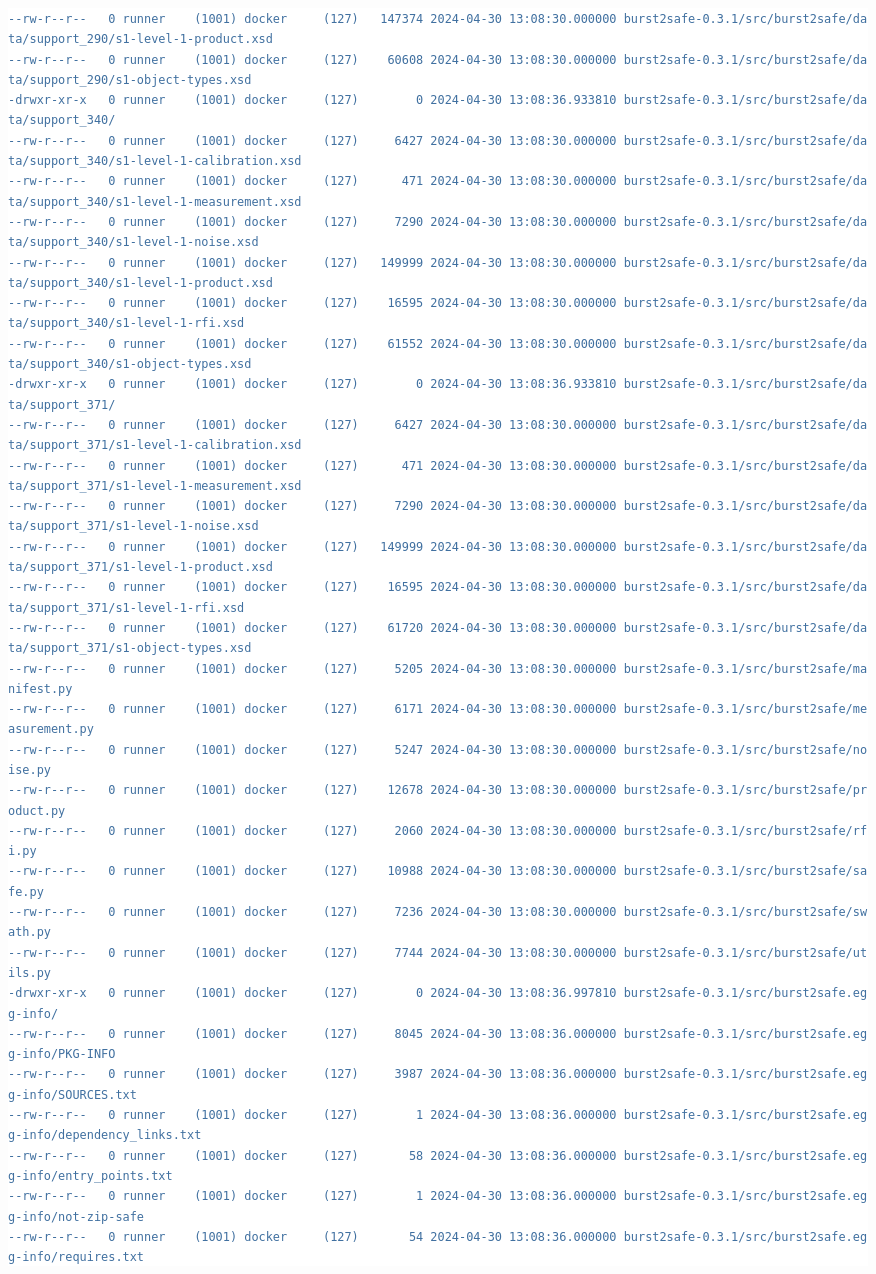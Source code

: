 ```diff
--rw-r--r--   0 runner    (1001) docker     (127)   147374 2024-04-30 13:08:30.000000 burst2safe-0.3.1/src/burst2safe/data/support_290/s1-level-1-product.xsd
--rw-r--r--   0 runner    (1001) docker     (127)    60608 2024-04-30 13:08:30.000000 burst2safe-0.3.1/src/burst2safe/data/support_290/s1-object-types.xsd
-drwxr-xr-x   0 runner    (1001) docker     (127)        0 2024-04-30 13:08:36.933810 burst2safe-0.3.1/src/burst2safe/data/support_340/
--rw-r--r--   0 runner    (1001) docker     (127)     6427 2024-04-30 13:08:30.000000 burst2safe-0.3.1/src/burst2safe/data/support_340/s1-level-1-calibration.xsd
--rw-r--r--   0 runner    (1001) docker     (127)      471 2024-04-30 13:08:30.000000 burst2safe-0.3.1/src/burst2safe/data/support_340/s1-level-1-measurement.xsd
--rw-r--r--   0 runner    (1001) docker     (127)     7290 2024-04-30 13:08:30.000000 burst2safe-0.3.1/src/burst2safe/data/support_340/s1-level-1-noise.xsd
--rw-r--r--   0 runner    (1001) docker     (127)   149999 2024-04-30 13:08:30.000000 burst2safe-0.3.1/src/burst2safe/data/support_340/s1-level-1-product.xsd
--rw-r--r--   0 runner    (1001) docker     (127)    16595 2024-04-30 13:08:30.000000 burst2safe-0.3.1/src/burst2safe/data/support_340/s1-level-1-rfi.xsd
--rw-r--r--   0 runner    (1001) docker     (127)    61552 2024-04-30 13:08:30.000000 burst2safe-0.3.1/src/burst2safe/data/support_340/s1-object-types.xsd
-drwxr-xr-x   0 runner    (1001) docker     (127)        0 2024-04-30 13:08:36.933810 burst2safe-0.3.1/src/burst2safe/data/support_371/
--rw-r--r--   0 runner    (1001) docker     (127)     6427 2024-04-30 13:08:30.000000 burst2safe-0.3.1/src/burst2safe/data/support_371/s1-level-1-calibration.xsd
--rw-r--r--   0 runner    (1001) docker     (127)      471 2024-04-30 13:08:30.000000 burst2safe-0.3.1/src/burst2safe/data/support_371/s1-level-1-measurement.xsd
--rw-r--r--   0 runner    (1001) docker     (127)     7290 2024-04-30 13:08:30.000000 burst2safe-0.3.1/src/burst2safe/data/support_371/s1-level-1-noise.xsd
--rw-r--r--   0 runner    (1001) docker     (127)   149999 2024-04-30 13:08:30.000000 burst2safe-0.3.1/src/burst2safe/data/support_371/s1-level-1-product.xsd
--rw-r--r--   0 runner    (1001) docker     (127)    16595 2024-04-30 13:08:30.000000 burst2safe-0.3.1/src/burst2safe/data/support_371/s1-level-1-rfi.xsd
--rw-r--r--   0 runner    (1001) docker     (127)    61720 2024-04-30 13:08:30.000000 burst2safe-0.3.1/src/burst2safe/data/support_371/s1-object-types.xsd
--rw-r--r--   0 runner    (1001) docker     (127)     5205 2024-04-30 13:08:30.000000 burst2safe-0.3.1/src/burst2safe/manifest.py
--rw-r--r--   0 runner    (1001) docker     (127)     6171 2024-04-30 13:08:30.000000 burst2safe-0.3.1/src/burst2safe/measurement.py
--rw-r--r--   0 runner    (1001) docker     (127)     5247 2024-04-30 13:08:30.000000 burst2safe-0.3.1/src/burst2safe/noise.py
--rw-r--r--   0 runner    (1001) docker     (127)    12678 2024-04-30 13:08:30.000000 burst2safe-0.3.1/src/burst2safe/product.py
--rw-r--r--   0 runner    (1001) docker     (127)     2060 2024-04-30 13:08:30.000000 burst2safe-0.3.1/src/burst2safe/rfi.py
--rw-r--r--   0 runner    (1001) docker     (127)    10988 2024-04-30 13:08:30.000000 burst2safe-0.3.1/src/burst2safe/safe.py
--rw-r--r--   0 runner    (1001) docker     (127)     7236 2024-04-30 13:08:30.000000 burst2safe-0.3.1/src/burst2safe/swath.py
--rw-r--r--   0 runner    (1001) docker     (127)     7744 2024-04-30 13:08:30.000000 burst2safe-0.3.1/src/burst2safe/utils.py
-drwxr-xr-x   0 runner    (1001) docker     (127)        0 2024-04-30 13:08:36.997810 burst2safe-0.3.1/src/burst2safe.egg-info/
--rw-r--r--   0 runner    (1001) docker     (127)     8045 2024-04-30 13:08:36.000000 burst2safe-0.3.1/src/burst2safe.egg-info/PKG-INFO
--rw-r--r--   0 runner    (1001) docker     (127)     3987 2024-04-30 13:08:36.000000 burst2safe-0.3.1/src/burst2safe.egg-info/SOURCES.txt
--rw-r--r--   0 runner    (1001) docker     (127)        1 2024-04-30 13:08:36.000000 burst2safe-0.3.1/src/burst2safe.egg-info/dependency_links.txt
--rw-r--r--   0 runner    (1001) docker     (127)       58 2024-04-30 13:08:36.000000 burst2safe-0.3.1/src/burst2safe.egg-info/entry_points.txt
--rw-r--r--   0 runner    (1001) docker     (127)        1 2024-04-30 13:08:36.000000 burst2safe-0.3.1/src/burst2safe.egg-info/not-zip-safe
--rw-r--r--   0 runner    (1001) docker     (127)       54 2024-04-30 13:08:36.000000 burst2safe-0.3.1/src/burst2safe.egg-info/requires.txt
```